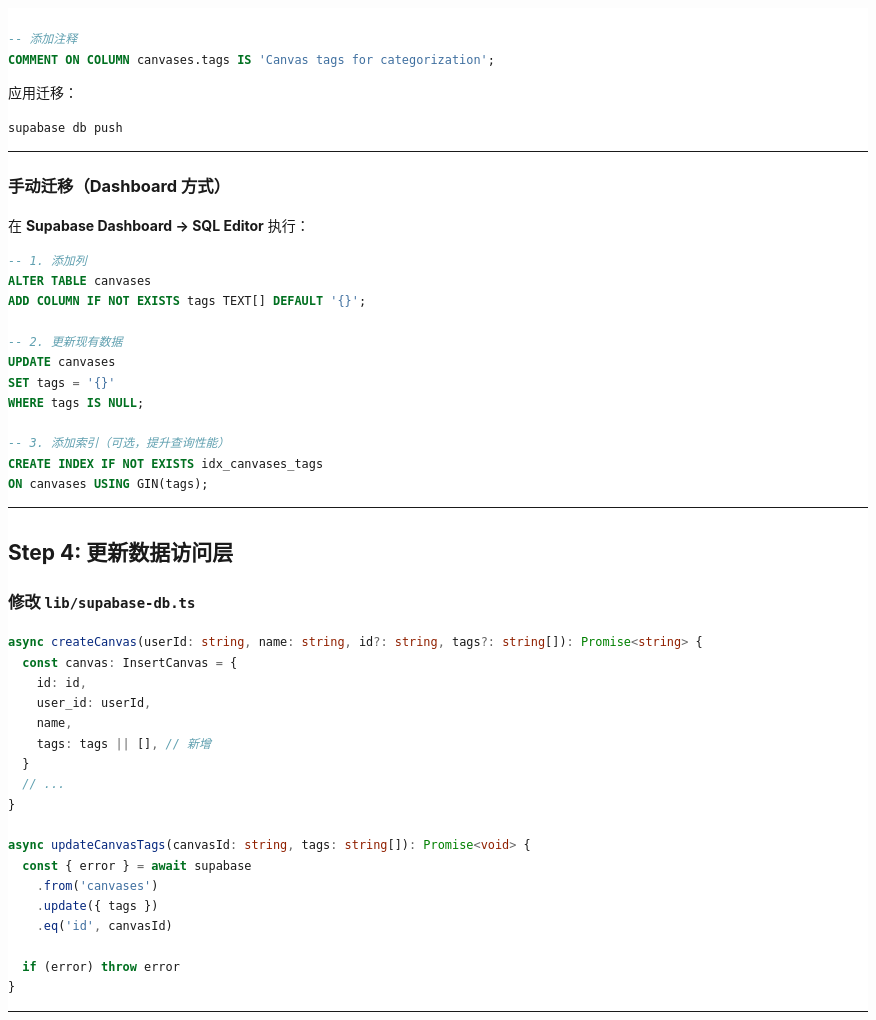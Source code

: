 ```sql

-- 添加注释
COMMENT ON COLUMN canvases.tags IS 'Canvas tags for categorization';
```

应用迁移：
```bash
supabase db push
```

---

### 手动迁移（Dashboard 方式）

在 **Supabase Dashboard → SQL Editor** 执行：

```sql
-- 1. 添加列
ALTER TABLE canvases
ADD COLUMN IF NOT EXISTS tags TEXT[] DEFAULT '{}';

-- 2. 更新现有数据
UPDATE canvases
SET tags = '{}'
WHERE tags IS NULL;

-- 3. 添加索引（可选，提升查询性能）
CREATE INDEX IF NOT EXISTS idx_canvases_tags
ON canvases USING GIN(tags);
```

---

## Step 4: 更新数据访问层

### 修改 `lib/supabase-db.ts`

```typescript
async createCanvas(userId: string, name: string, id?: string, tags?: string[]): Promise<string> {
  const canvas: InsertCanvas = {
    id: id,
    user_id: userId,
    name,
    tags: tags || [], // 新增
  }
  // ...
}

async updateCanvasTags(canvasId: string, tags: string[]): Promise<void> {
  const { error } = await supabase
    .from('canvases')
    .update({ tags })
    .eq('id', canvasId)

  if (error) throw error
}
```

---
